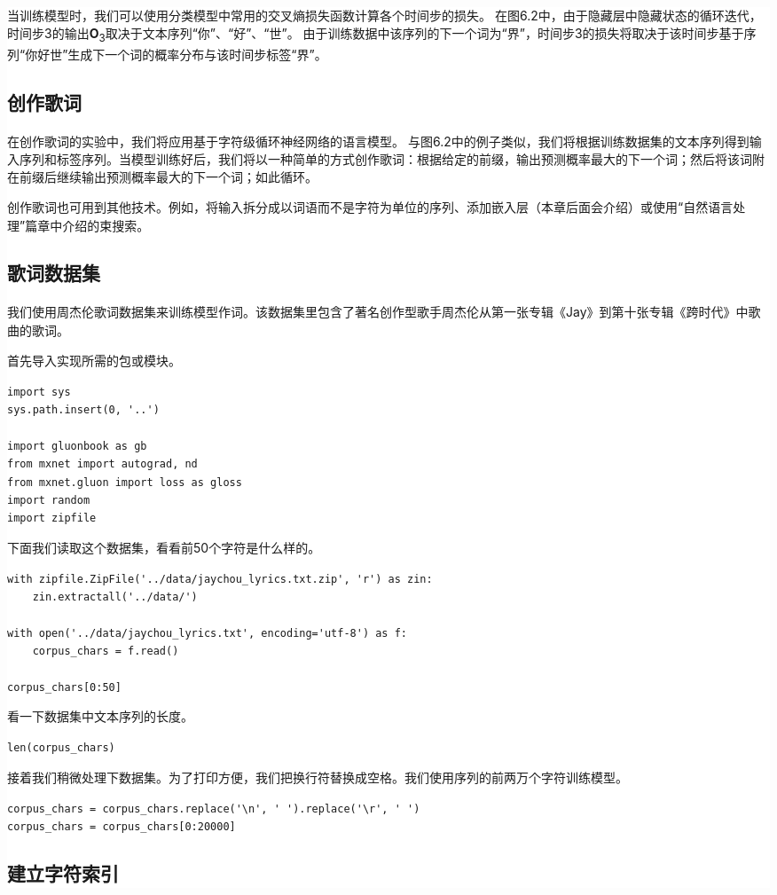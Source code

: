 
当训练模型时，我们可以使用分类模型中常用的交叉熵损失函数计算各个时间步的损失。
在图6.2中，由于隐藏层中隐藏状态的循环迭代，时间步3的输出$\boldsymbol{O}_3$取决于文本序列“你”、“好”、“世”。
由于训练数据中该序列的下一个词为“界”，时间步3的损失将取决于该时间步基于序列“你好世”生成下一个词的概率分布与该时间步标签“界”。

## 创作歌词

在创作歌词的实验中，我们将应用基于字符级循环神经网络的语言模型。
与图6.2中的例子类似，我们将根据训练数据集的文本序列得到输入序列和标签序列。当模型训练好后，我们将以一种简单的方式创作歌词：根据给定的前缀，输出预测概率最大的下一个词；然后将该词附在前缀后继续输出预测概率最大的下一个词；如此循环。

创作歌词也可用到其他技术。例如，将输入拆分成以词语而不是字符为单位的序列、添加嵌入层（本章后面会介绍）或使用“自然语言处理”篇章中介绍的束搜索。



## 歌词数据集


我们使用周杰伦歌词数据集来训练模型作词。该数据集里包含了著名创作型歌手周杰伦从第一张专辑《Jay》到第十张专辑《跨时代》中歌曲的歌词。

首先导入实现所需的包或模块。

```{.python .input}
import sys
sys.path.insert(0, '..')

import gluonbook as gb
from mxnet import autograd, nd
from mxnet.gluon import loss as gloss
import random
import zipfile
```

下面我们读取这个数据集，看看前50个字符是什么样的。

```{.python .input  n=1}
with zipfile.ZipFile('../data/jaychou_lyrics.txt.zip', 'r') as zin:
    zin.extractall('../data/')

with open('../data/jaychou_lyrics.txt', encoding='utf-8') as f:
    corpus_chars = f.read()

corpus_chars[0:50]
```

看一下数据集中文本序列的长度。

```{.python .input  n=2}
len(corpus_chars)
```

接着我们稍微处理下数据集。为了打印方便，我们把换行符替换成空格。我们使用序列的前两万个字符训练模型。

```{.python .input  n=3}
corpus_chars = corpus_chars.replace('\n', ' ').replace('\r', ' ')
corpus_chars = corpus_chars[0:20000]
```

## 建立字符索引
